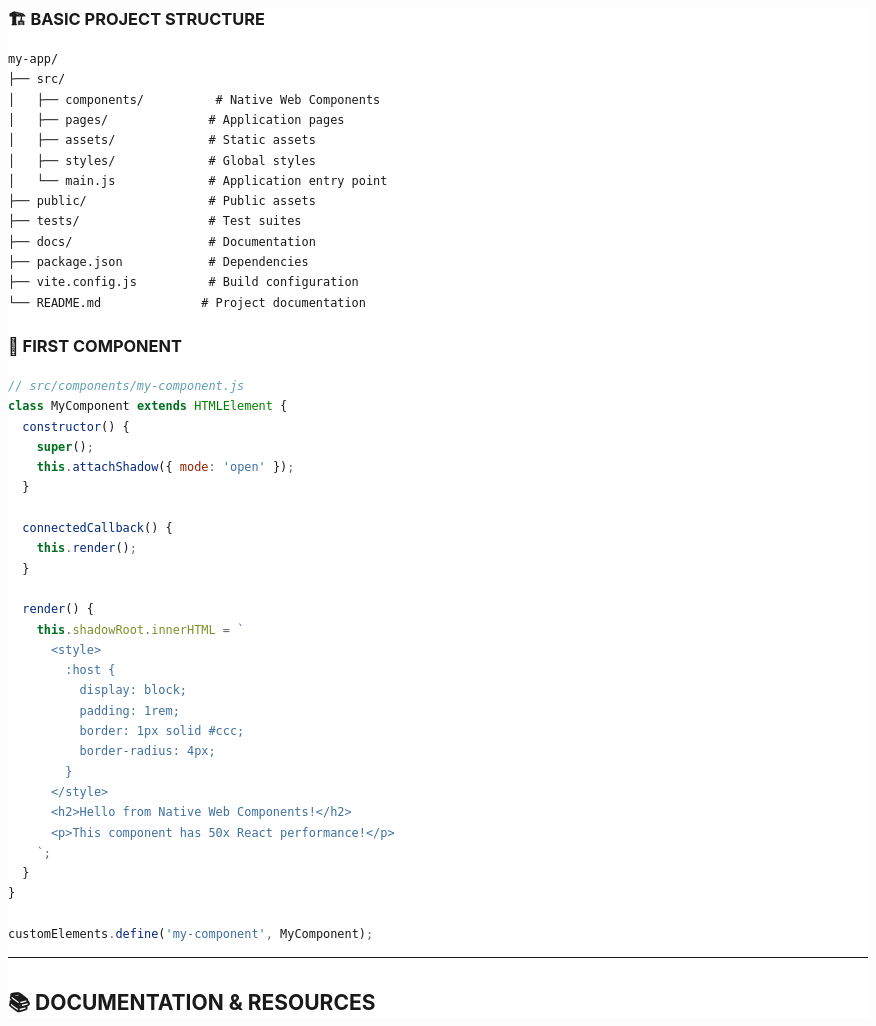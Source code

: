 ### **🏗️ BASIC PROJECT STRUCTURE**
```
my-app/
├── src/
│   ├── components/          # Native Web Components
│   ├── pages/              # Application pages
│   ├── assets/             # Static assets
│   ├── styles/             # Global styles
│   └── main.js             # Application entry point
├── public/                 # Public assets
├── tests/                  # Test suites
├── docs/                   # Documentation
├── package.json            # Dependencies
├── vite.config.js          # Build configuration
└── README.md              # Project documentation
```

### **🎯 FIRST COMPONENT**
```javascript
// src/components/my-component.js
class MyComponent extends HTMLElement {
  constructor() {
    super();
    this.attachShadow({ mode: 'open' });
  }

  connectedCallback() {
    this.render();
  }

  render() {
    this.shadowRoot.innerHTML = `
      <style>
        :host {
          display: block;
          padding: 1rem;
          border: 1px solid #ccc;
          border-radius: 4px;
        }
      </style>
      <h2>Hello from Native Web Components!</h2>
      <p>This component has 50x React performance!</p>
    `;
  }
}

customElements.define('my-component', MyComponent);
```

---

## 📚 **DOCUMENTATION & RESOURCES**
